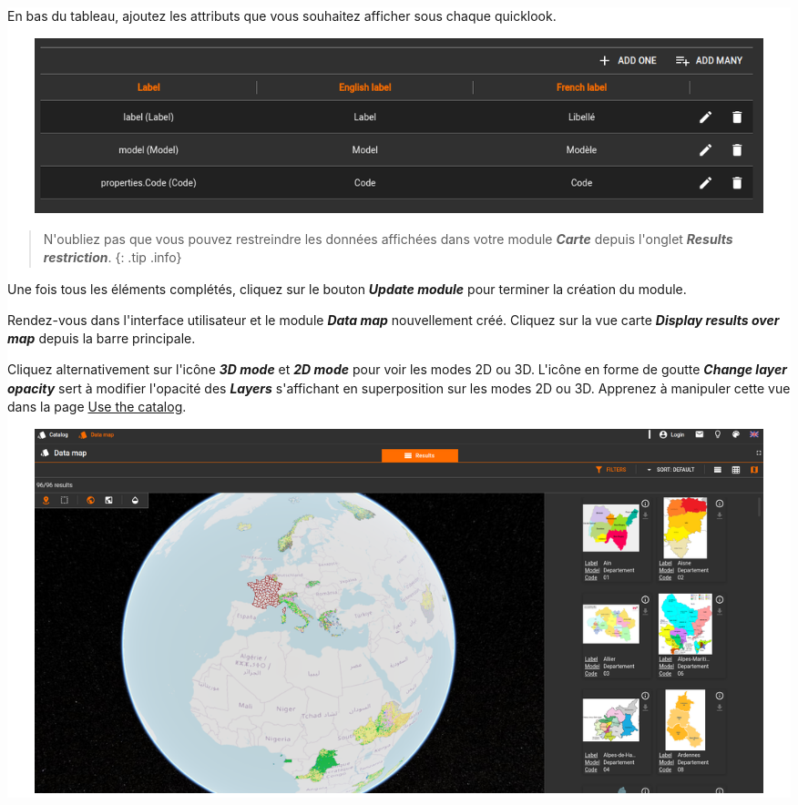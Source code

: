 En bas du tableau, ajoutez les attributs que vous souhaitez afficher sous chaque quicklook. 

<div align="center">
  <img src="/assets/images/user-documentation/6-catalog-consultation/catalog/admin/map-attributes.png" alt="map attributes" width="800"> 
</div>
  
> N'oubliez pas que vous pouvez restreindre les données affichées dans votre module ***Carte*** depuis l'onglet ***Results restriction***.
{: .tip .info}  
  
Une fois tous les éléments complétés, cliquez sur le bouton ***Update module*** pour terminer la création du module.

Rendez-vous dans l'interface utilisateur et le module ***Data map*** nouvellement créé. Cliquez sur la vue carte ***Display results over map*** depuis la barre principale.

Cliquez alternativement sur l'icône ***3D mode*** et ***2D mode*** pour voir les modes 2D ou 3D. L'icône en forme de goutte ***Change layer opacity*** sert à modifier l'opacité des ***Layers*** s'affichant en superposition sur les modes 2D ou 3D. Apprenez à manipuler cette vue dans la page [Use the catalog](/user-documentation/6-catalog-consultation/catalog-manipulation/). 

<div align="center">
  <img src="/assets/images/user-documentation/6-catalog-consultation/catalog/user/catalog-map-3D.png" alt="2D" width="800"> 
</div>

